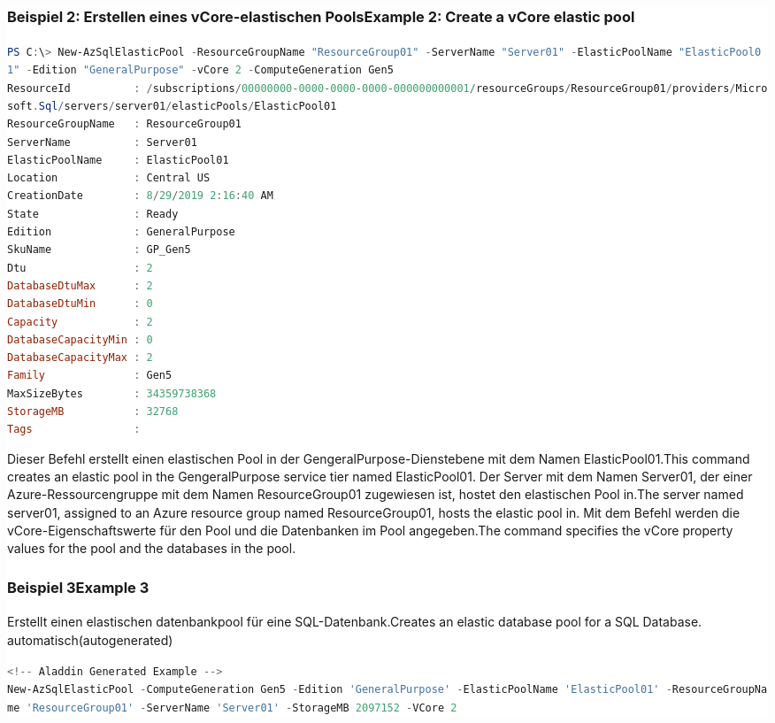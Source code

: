 ### <span data-ttu-id="d006a-117">Beispiel 2: Erstellen eines vCore-elastischen Pools</span><span class="sxs-lookup"><span data-stu-id="d006a-117">Example 2: Create a vCore elastic pool</span></span>

```powershell
PS C:\> New-AzSqlElasticPool -ResourceGroupName "ResourceGroup01" -ServerName "Server01" -ElasticPoolName "ElasticPool01" -Edition "GeneralPurpose" -vCore 2 -ComputeGeneration Gen5
ResourceId          : /subscriptions/00000000-0000-0000-0000-000000000001/resourceGroups/ResourceGroup01/providers/Microsoft.Sql/servers/server01/elasticPools/ElasticPool01
ResourceGroupName   : ResourceGroup01
ServerName          : Server01
ElasticPoolName     : ElasticPool01
Location            : Central US
CreationDate        : 8/29/2019 2:16:40 AM
State               : Ready
Edition             : GeneralPurpose
SkuName             : GP_Gen5
Dtu                 : 2
DatabaseDtuMax      : 2
DatabaseDtuMin      : 0
Capacity            : 2
DatabaseCapacityMin : 0
DatabaseCapacityMax : 2
Family              : Gen5
MaxSizeBytes        : 34359738368
StorageMB           : 32768
Tags                :
```

<span data-ttu-id="d006a-118">Dieser Befehl erstellt einen elastischen Pool in der GengeralPurpose-Dienstebene mit dem Namen ElasticPool01.</span><span class="sxs-lookup"><span data-stu-id="d006a-118">This command creates an elastic pool in the GengeralPurpose service tier named ElasticPool01.</span></span> <span data-ttu-id="d006a-119">Der Server mit dem Namen Server01, der einer Azure-Ressourcengruppe mit dem Namen ResourceGroup01 zugewiesen ist, hostet den elastischen Pool in.</span><span class="sxs-lookup"><span data-stu-id="d006a-119">The server named server01, assigned to an Azure resource group named ResourceGroup01, hosts the elastic pool in.</span></span> <span data-ttu-id="d006a-120">Mit dem Befehl werden die vCore-Eigenschaftswerte für den Pool und die Datenbanken im Pool angegeben.</span><span class="sxs-lookup"><span data-stu-id="d006a-120">The command specifies the vCore property values for the pool and the databases in the pool.</span></span>

### <span data-ttu-id="d006a-121">Beispiel 3</span><span class="sxs-lookup"><span data-stu-id="d006a-121">Example 3</span></span>

<span data-ttu-id="d006a-122">Erstellt einen elastischen datenbankpool für eine SQL-Datenbank.</span><span class="sxs-lookup"><span data-stu-id="d006a-122">Creates an elastic database pool for a SQL Database.</span></span> <span data-ttu-id="d006a-123">automatisch</span><span class="sxs-lookup"><span data-stu-id="d006a-123">(autogenerated)</span></span>

```powershell
<!-- Aladdin Generated Example --> 
New-AzSqlElasticPool -ComputeGeneration Gen5 -Edition 'GeneralPurpose' -ElasticPoolName 'ElasticPool01' -ResourceGroupName 'ResourceGroup01' -ServerName 'Server01' -StorageMB 2097152 -VCore 2
```
